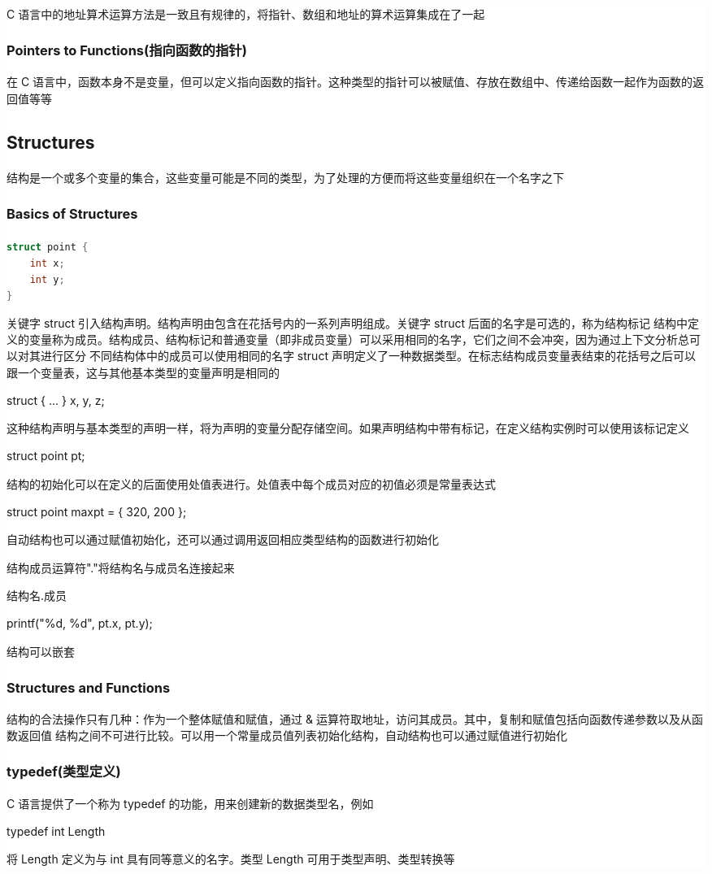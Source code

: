 C 语言中的地址算术运算方法是一致且有规律的，将指针、数组和地址的算术运算集成在了一起

### Pointers to Functions(指向函数的指针)

在 C 语言中，函数本身不是变量，但可以定义指向函数的指针。这种类型的指针可以被赋值、存放在数组中、传递给函数一起作为函数的返回值等等

## Structures

结构是一个或多个变量的集合，这些变量可能是不同的类型，为了处理的方便而将这些变量组织在一个名字之下

### Basics of Structures

```C
struct point {
    int x;
    int y;
}
```

关键字 struct 引入结构声明。结构声明由包含在花括号内的一系列声明组成。关键字 struct 后面的名字是可选的，称为结构标记
结构中定义的变量称为成员。结构成员、结构标记和普通变量（即非成员变量）可以采用相同的名字，它们之间不会冲突，因为通过上下文分析总可以对其进行区分
不同结构体中的成员可以使用相同的名字
struct 声明定义了一种数据类型。在标志结构成员变量表结束的花括号之后可以跟一个变量表，这与其他基本类型的变量声明是相同的

struct { ... } x, y, z;

这种结构声明与基本类型的声明一样，将为声明的变量分配存储空间。如果声明结构中带有标记，在定义结构实例时可以使用该标记定义

struct point pt;

结构的初始化可以在定义的后面使用处值表进行。处值表中每个成员对应的初值必须是常量表达式

struct point maxpt = { 320, 200 };

自动结构也可以通过赋值初始化，还可以通过调用返回相应类型结构的函数进行初始化

结构成员运算符"."将结构名与成员名连接起来

结构名.成员

printf("%d, %d", pt.x, pt.y);

结构可以嵌套

### Structures and Functions

结构的合法操作只有几种：作为一个整体赋值和赋值，通过 & 运算符取地址，访问其成员。其中，复制和赋值包括向函数传递参数以及从函数返回值
结构之间不可进行比较。可以用一个常量成员值列表初始化结构，自动结构也可以通过赋值进行初始化

### typedef(类型定义)

C 语言提供了一个称为 typedef 的功能，用来创建新的数据类型名，例如

typedef int Length

将 Length 定义为与 int 具有同等意义的名字。类型 Length 可用于类型声明、类型转换等

```C

```
